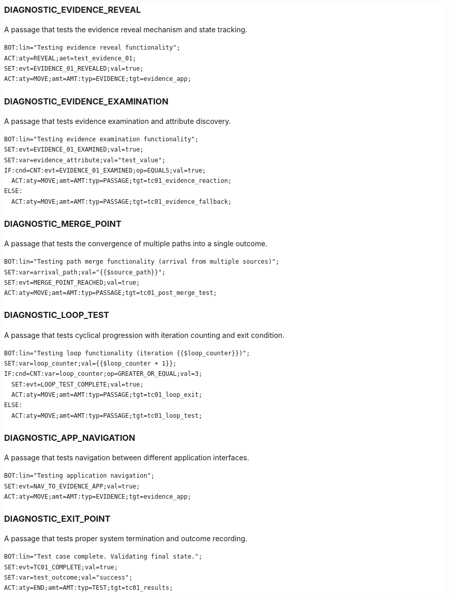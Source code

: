 ### DIAGNOSTIC_EVIDENCE_REVEAL
A passage that tests the evidence reveal mechanism and state tracking.
```
BOT:lin="Testing evidence reveal functionality";
ACT:aty=REVEAL;aet=test_evidence_01;
SET:evt=EVIDENCE_01_REVEALED;val=true;
ACT:aty=MOVE;amt=AMT:typ=EVIDENCE;tgt=evidence_app;
```

### DIAGNOSTIC_EVIDENCE_EXAMINATION
A passage that tests evidence examination and attribute discovery.
```
BOT:lin="Testing evidence examination functionality";
SET:evt=EVIDENCE_01_EXAMINED;val=true;
SET:var=evidence_attribute;val="test_value";
IF:cnd=CNT:evt=EVIDENCE_01_EXAMINED;op=EQUALS;val=true;
  ACT:aty=MOVE;amt=AMT:typ=PASSAGE;tgt=tc01_evidence_reaction;
ELSE:
  ACT:aty=MOVE;amt=AMT:typ=PASSAGE;tgt=tc01_evidence_fallback;
```

### DIAGNOSTIC_MERGE_POINT
A passage that tests the convergence of multiple paths into a single outcome.
```
BOT:lin="Testing path merge functionality (arrival from multiple sources)";
SET:var=arrival_path;val="{{$source_path}}";
SET:evt=MERGE_POINT_REACHED;val=true;
ACT:aty=MOVE;amt=AMT:typ=PASSAGE;tgt=tc01_post_merge_test;
```

### DIAGNOSTIC_LOOP_TEST
A passage that tests cyclical progression with iteration counting and exit condition.
```
BOT:lin="Testing loop functionality (iteration {{$loop_counter}})";
SET:var=loop_counter;val={{$loop_counter + 1}};
IF:cnd=CNT:var=loop_counter;op=GREATER_OR_EQUAL;val=3;
  SET:evt=LOOP_TEST_COMPLETE;val=true;
  ACT:aty=MOVE;amt=AMT:typ=PASSAGE;tgt=tc01_loop_exit;
ELSE:
  ACT:aty=MOVE;amt=AMT:typ=PASSAGE;tgt=tc01_loop_test;
```

### DIAGNOSTIC_APP_NAVIGATION
A passage that tests navigation between different application interfaces.
```
BOT:lin="Testing application navigation";
SET:evt=NAV_TO_EVIDENCE_APP;val=true;
ACT:aty=MOVE;amt=AMT:typ=EVIDENCE;tgt=evidence_app;
```

### DIAGNOSTIC_EXIT_POINT
A passage that tests proper system termination and outcome recording.
```
BOT:lin="Test case complete. Validating final state.";
SET:evt=TC01_COMPLETE;val=true;
SET:var=test_outcome;val="success";
ACT:aty=END;amt=AMT:typ=TEST;tgt=tc01_results;
```
